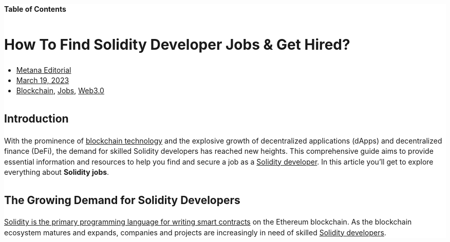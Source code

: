 














 
#### Table of Contents





 







How To Find Solidity Developer Jobs & Get Hired?
================================================

 



 * [Metana Editorial](https://metana.io/blog/author/editorial/)
* [March 19, 2023](https://metana.io/blog/2023/03/19/)
* [Blockchain](https://metana.io/blog/category/blockchain/), [Jobs](https://metana.io/blog/category/jobs/), [Web3.0](https://metana.io/blog/category/web3-0/)















Introduction
------------


With the prominence of [blockchain technology](https://metana.io/blog/how-does-the-blockchain-work-blockchain-technology-explained-in-simple-words/) and the explosive growth of decentralized applications (dApps) and decentralized finance (DeFi), the demand for skilled Solidity developers has reached new heights. This comprehensive guide aims to provide essential information and resources to help you find and secure a job as a [Solidity developer](https://metana.io/blog/solidity-developer-salary/). In this article you’ll get to explore everything about **Solidity jobs**.



The Growing Demand for Solidity Developers
------------------------------------------


[Solidity is the primary programming language for writing smart contracts](https://metana.io/blog/extension-for-learning-solidity-and-generate-smart-contracts-using-aiprm/) on the Ethereum blockchain. As the blockchain ecosystem matures and expands, companies and projects are increasingly in need of skilled [Solidity developers](https://metana.io/blog/web3-solidity-courses/).
